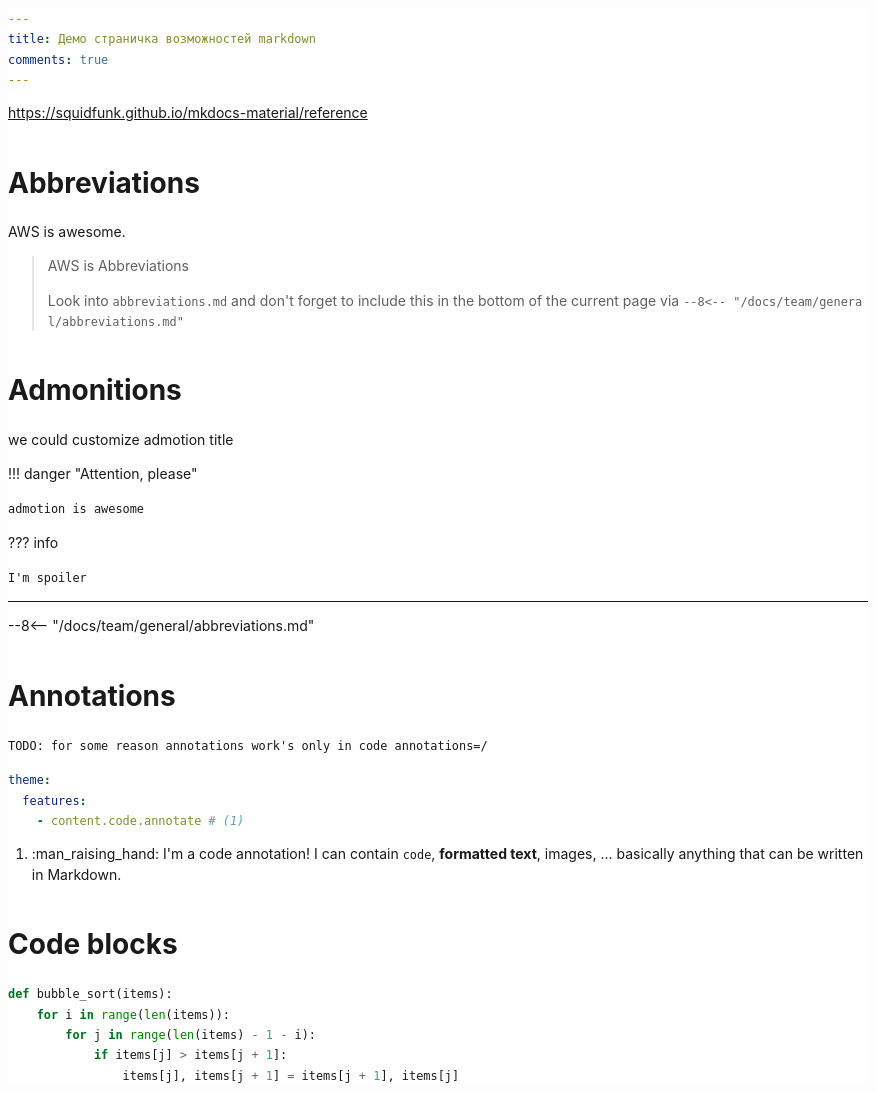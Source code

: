 ```yaml
---
title: Демо страничка возможностей markdown
comments: true
---
```


https://squidfunk.github.io/mkdocs-material/reference

# Abbreviations

AWS is awesome.

> AWS is Abbreviations
>
> Look into `abbreviations.md` and don't forget to include this in the bottom of the current page via `--8<-- "/docs/team/general/abbreviations.md"`

# Admonitions

we could customize admotion title

!!! danger "Attention, please"

    admotion is awesome



??? info

    I'm spoiler

---

--8<-- "/docs/team/general/abbreviations.md"

# Annotations

`TODO: for some reason annotations work's only in code annotations=/`

``` yaml
theme:
  features:
    - content.code.annotate # (1)
```

1.  :man_raising_hand: I'm a code annotation! I can contain `code`, __formatted
    text__, images, ... basically anything that can be written in Markdown.

# Code blocks

``` py hl_lines="2 3"
def bubble_sort(items):
    for i in range(len(items)):
        for j in range(len(items) - 1 - i):
            if items[j] > items[j + 1]:
                items[j], items[j + 1] = items[j + 1], items[j]
```


[^1]: Lorem ipsum dolor sit amet, consectetur adipiscing elit.